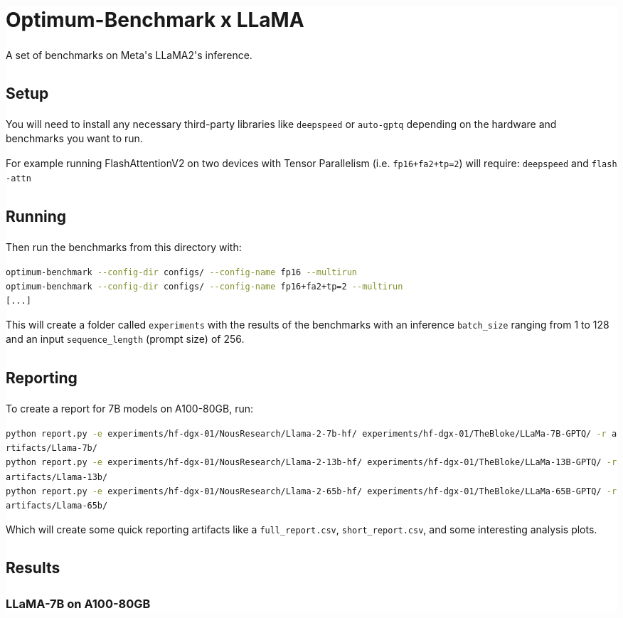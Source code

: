 # Optimum-Benchmark x LLaMA

A set of benchmarks on Meta's LLaMA2's inference.

## Setup

You will need to install any necessary third-party libraries like `deepspeed` or `auto-gptq` depending on the hardware and benchmarks you want to run.

For example running FlashAttentionV2 on two devices with Tensor Parallelism (i.e. `fp16+fa2+tp=2`) will require: `deepspeed` and `flash-attn`

## Running

Then run the benchmarks from this directory with:

```bash
optimum-benchmark --config-dir configs/ --config-name fp16 --multirun
optimum-benchmark --config-dir configs/ --config-name fp16+fa2+tp=2 --multirun
[...]
```

This will create a folder called `experiments` with the results of the benchmarks with an inference `batch_size` ranging from 1 to 128 and an input `sequence_length` (prompt size) of 256.

## Reporting

To create a report for 7B models on A100-80GB, run:

```bash
python report.py -e experiments/hf-dgx-01/NousResearch/Llama-2-7b-hf/ experiments/hf-dgx-01/TheBloke/LLaMa-7B-GPTQ/ -r artifacts/Llama-7b/
python report.py -e experiments/hf-dgx-01/NousResearch/Llama-2-13b-hf/ experiments/hf-dgx-01/TheBloke/LLaMa-13B-GPTQ/ -r artifacts/Llama-13b/
python report.py -e experiments/hf-dgx-01/NousResearch/Llama-2-65b-hf/ experiments/hf-dgx-01/TheBloke/LLaMa-65B-GPTQ/ -r artifacts/Llama-65b/
```

Which will create some quick reporting artifacts like a `full_report.csv`, `short_report.csv`, and some interesting analysis plots.


## Results

### LLaMA-7B on A100-80GB

<p align="center">